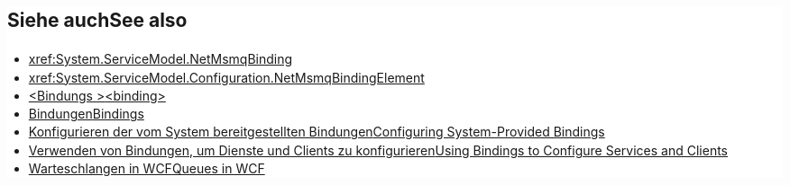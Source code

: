 ## <a name="see-also"></a><span data-ttu-id="9ffc0-204">Siehe auch</span><span class="sxs-lookup"><span data-stu-id="9ffc0-204">See also</span></span>

- <xref:System.ServiceModel.NetMsmqBinding>
- <xref:System.ServiceModel.Configuration.NetMsmqBindingElement>
- [<span data-ttu-id="9ffc0-205">\<Bindungs ></span><span class="sxs-lookup"><span data-stu-id="9ffc0-205">\<binding></span></span>](bindings.md)
- [<span data-ttu-id="9ffc0-206">Bindungen</span><span class="sxs-lookup"><span data-stu-id="9ffc0-206">Bindings</span></span>](../../../wcf/bindings.md)
- [<span data-ttu-id="9ffc0-207">Konfigurieren der vom System bereitgestellten Bindungen</span><span class="sxs-lookup"><span data-stu-id="9ffc0-207">Configuring System-Provided Bindings</span></span>](../../../wcf/feature-details/configuring-system-provided-bindings.md)
- [<span data-ttu-id="9ffc0-208">Verwenden von Bindungen, um Dienste und Clients zu konfigurieren</span><span class="sxs-lookup"><span data-stu-id="9ffc0-208">Using Bindings to Configure Services and Clients</span></span>](../../../wcf/using-bindings-to-configure-services-and-clients.md)
- [<span data-ttu-id="9ffc0-209">Warteschlangen in WCF</span><span class="sxs-lookup"><span data-stu-id="9ffc0-209">Queues in WCF</span></span>](../../../wcf/feature-details/queues-in-wcf.md)
